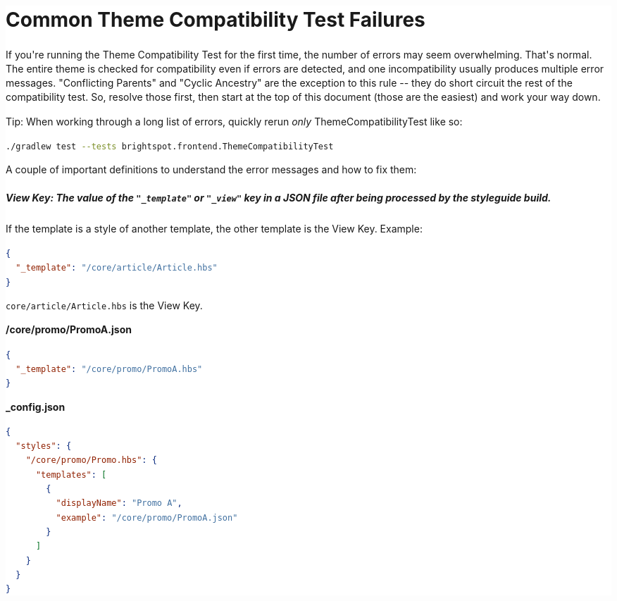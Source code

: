 # Common Theme Compatibility Test Failures

If you're running the Theme Compatibility Test for the first time, the number of errors may seem overwhelming. That's
normal. The entire theme is checked for compatibility even if errors are detected, and one incompatibility usually
produces multiple error messages. "Conflicting Parents" and "Cyclic Ancestry" are the exception to this rule -- they do
short circuit the rest of the compatibility test. So, resolve those first, then start at the top of this document (those
are the easiest) and work your way down.

Tip: When working through a long list of errors, quickly rerun _only_ ThemeCompatibilityTest like so:

```bash
./gradlew test --tests brightspot.frontend.ThemeCompatibilityTest
```

A couple of important definitions to understand the error messages and how to fix them:

##### View Key: The value of the `"_template"` or `"_view"` key in a JSON file _after_ being processed by the styleguide build.
If the template is a style of another template, the other template is the View Key. Example:

```json
{
  "_template": "/core/article/Article.hbs"
}
```

`core/article/Article.hbs` is the View Key.

**/core/promo/PromoA.json**
```json
{
  "_template": "/core/promo/PromoA.hbs"
}
```

**_config.json**
```json
{
  "styles": {
    "/core/promo/Promo.hbs": {
      "templates": [
        {
          "displayName": "Promo A",
          "example": "/core/promo/PromoA.json"
        }
      ]
    }
  }
}
```
